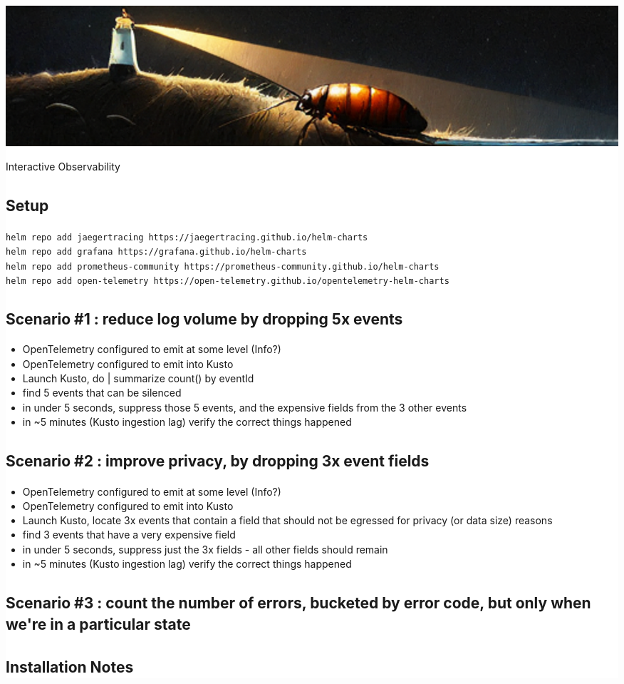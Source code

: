 ![image](../orig_media/LookoutTower.logo.png)

Interactive Observability

## Setup

``` cdocs
helm repo add jaegertracing https://jaegertracing.github.io/helm-charts
helm repo add grafana https://grafana.github.io/helm-charts
helm repo add prometheus-community https://prometheus-community.github.io/helm-charts
helm repo add open-telemetry https://open-telemetry.github.io/opentelemetry-helm-charts
```

## Scenario #1 : reduce log volume by dropping 5x events

-   OpenTelemetry configured to emit at some level (Info?)
-   OpenTelemetry configured to emit into Kusto
-   Launch Kusto, do \| summarize count() by eventId
-   find 5 events that can be silenced
-   in under 5 seconds, suppress those 5 events, and the expensive
    fields from the 3 other events
-   in \~5 minutes (Kusto ingestion lag) verify the correct things
    happened

## Scenario #2 : improve privacy, by dropping 3x event fields

-   OpenTelemetry configured to emit at some level (Info?)
-   OpenTelemetry configured to emit into Kusto
-   Launch Kusto, locate 3x events that contain a field that should not
    be egressed for privacy (or data size) reasons
-   find 3 events that have a very expensive field
-   in under 5 seconds, suppress just the 3x fields - all other fields
    should remain
-   in \~5 minutes (Kusto ingestion lag) verify the correct things
    happened

## Scenario #3 : count the number of errors, bucketed by error code, but only when we're in a particular state

## Installation Notes
